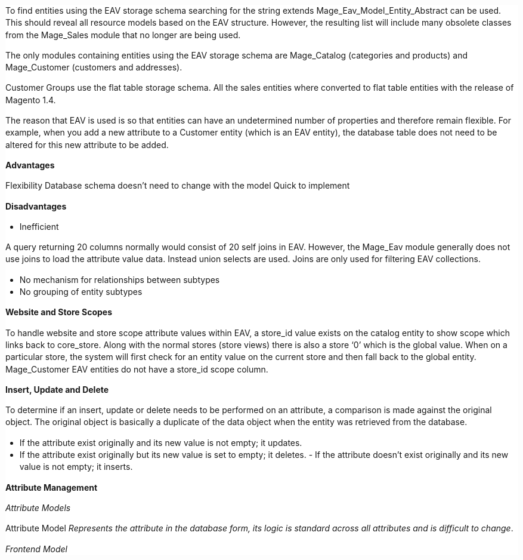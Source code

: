 To find entities using the EAV storage schema searching for the string extends Mage_Eav_Model_Entity_Abstract can be used.
This should reveal all resource models based on the EAV structure. However, the resulting list will include many obsolete classes from the Mage_Sales module that no longer are being used.

The only modules containing entities using the EAV storage schema are Mage_Catalog (categories and products) and Mage_Customer (customers and addresses).

Customer Groups use the flat table storage schema. All the sales entities where converted to flat table entities with the release of Magento 1.4.

The reason that EAV is used is so that entities can have an undetermined number of properties and therefore remain flexible. For example, when you add a new attribute to a Customer entity (which is an EAV entity), the database table does not need to be altered for this new attribute to be added.

**Advantages**

Flexibility
Database schema doesn’t need to change with the model
Quick to implement

**Disadvantages**

 - Inefficient

A query returning 20 columns normally would consist of 20 self joins in EAV. However, the Mage_Eav module generally does not use joins to load the attribute value data. Instead union selects are used. Joins are only used for filtering EAV collections.

 - No mechanism for relationships between subtypes
 - No grouping of entity subtypes

**Website and Store Scopes**

To handle website and store scope attribute values within EAV, a store_id value exists on the catalog entity to show scope which links back to core_store. Along with the normal stores (store views) there is also a store ‘0’ which is the global value. When on a particular store, the system will first check for an entity value on the current store and then fall back to the global entity. Mage_Customer EAV entities do not have a store_id scope column.

**Insert, Update and Delete**

To determine if an insert, update or delete needs to be performed on an attribute, a comparison is made against the original object. The original object is basically a duplicate of the data object when the entity was retrieved from the database.
- If the attribute exist originally and its new value is not empty; it updates.
- If the attribute exist originally but its new value is set to empty; it deletes. - If the attribute doesn’t exist originally and its new value is not empty; it inserts.

**Attribute Management**

*Attribute Models*

Attribute Model
*Represents the attribute in the database form, its logic is standard across all attributes and is difficult to change*.

*Frontend Model*
